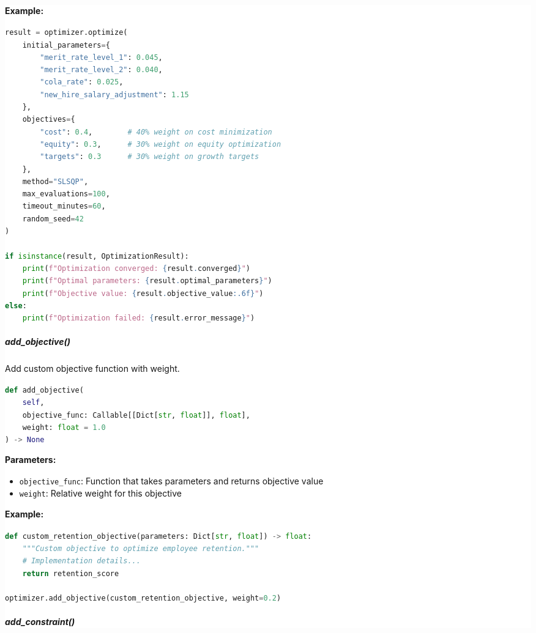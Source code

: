 **Example:**
```python
result = optimizer.optimize(
    initial_parameters={
        "merit_rate_level_1": 0.045,
        "merit_rate_level_2": 0.040,
        "cola_rate": 0.025,
        "new_hire_salary_adjustment": 1.15
    },
    objectives={
        "cost": 0.4,        # 40% weight on cost minimization
        "equity": 0.3,      # 30% weight on equity optimization
        "targets": 0.3      # 30% weight on growth targets
    },
    method="SLSQP",
    max_evaluations=100,
    timeout_minutes=60,
    random_seed=42
)

if isinstance(result, OptimizationResult):
    print(f"Optimization converged: {result.converged}")
    print(f"Optimal parameters: {result.optimal_parameters}")
    print(f"Objective value: {result.objective_value:.6f}")
else:
    print(f"Optimization failed: {result.error_message}")
```

##### add_objective()

Add custom objective function with weight.

```python
def add_objective(
    self,
    objective_func: Callable[[Dict[str, float]], float],
    weight: float = 1.0
) -> None
```

**Parameters:**
- `objective_func`: Function that takes parameters and returns objective value
- `weight`: Relative weight for this objective

**Example:**
```python
def custom_retention_objective(parameters: Dict[str, float]) -> float:
    """Custom objective to optimize employee retention."""
    # Implementation details...
    return retention_score

optimizer.add_objective(custom_retention_objective, weight=0.2)
```

##### add_constraint()

